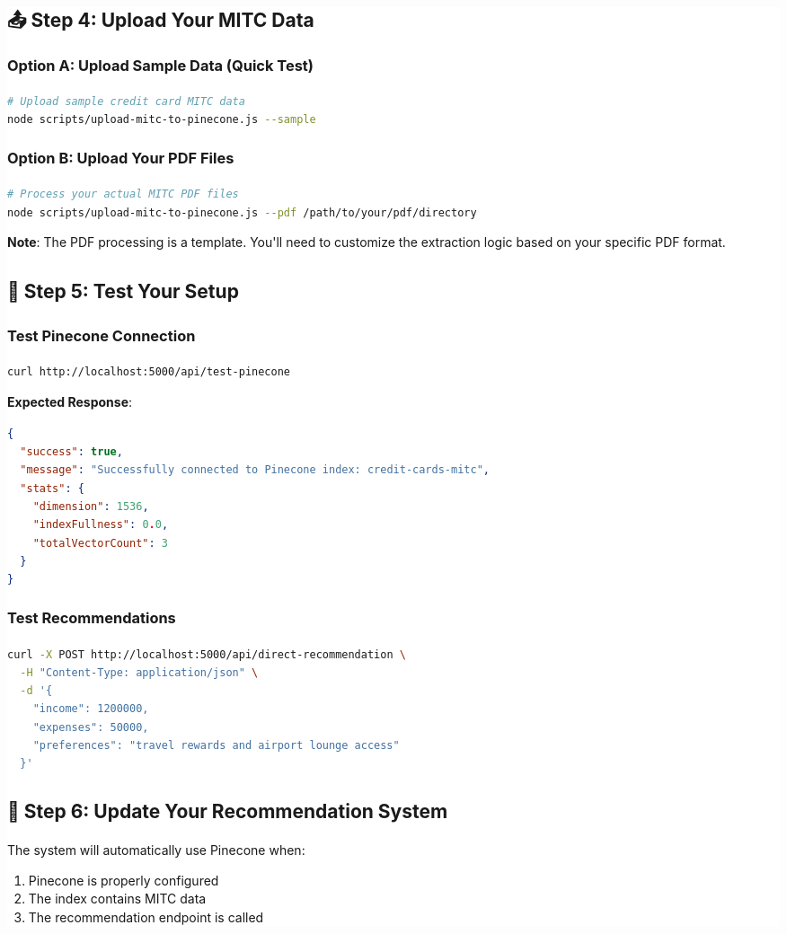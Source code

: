 ## 📤 Step 4: Upload Your MITC Data

### Option A: Upload Sample Data (Quick Test)
```bash
# Upload sample credit card MITC data
node scripts/upload-mitc-to-pinecone.js --sample
```

### Option B: Upload Your PDF Files
```bash
# Process your actual MITC PDF files
node scripts/upload-mitc-to-pinecone.js --pdf /path/to/your/pdf/directory
```

**Note**: The PDF processing is a template. You'll need to customize the extraction logic based on your specific PDF format.

## 🧪 Step 5: Test Your Setup

### Test Pinecone Connection
```bash
curl http://localhost:5000/api/test-pinecone
```

**Expected Response**:
```json
{
  "success": true,
  "message": "Successfully connected to Pinecone index: credit-cards-mitc",
  "stats": {
    "dimension": 1536,
    "indexFullness": 0.0,
    "totalVectorCount": 3
  }
}
```

### Test Recommendations
```bash
curl -X POST http://localhost:5000/api/direct-recommendation \
  -H "Content-Type: application/json" \
  -d '{
    "income": 1200000,
    "expenses": 50000,
    "preferences": "travel rewards and airport lounge access"
  }'
```

## 🔄 Step 6: Update Your Recommendation System

The system will automatically use Pinecone when:
1. Pinecone is properly configured
2. The index contains MITC data
3. The recommendation endpoint is called

